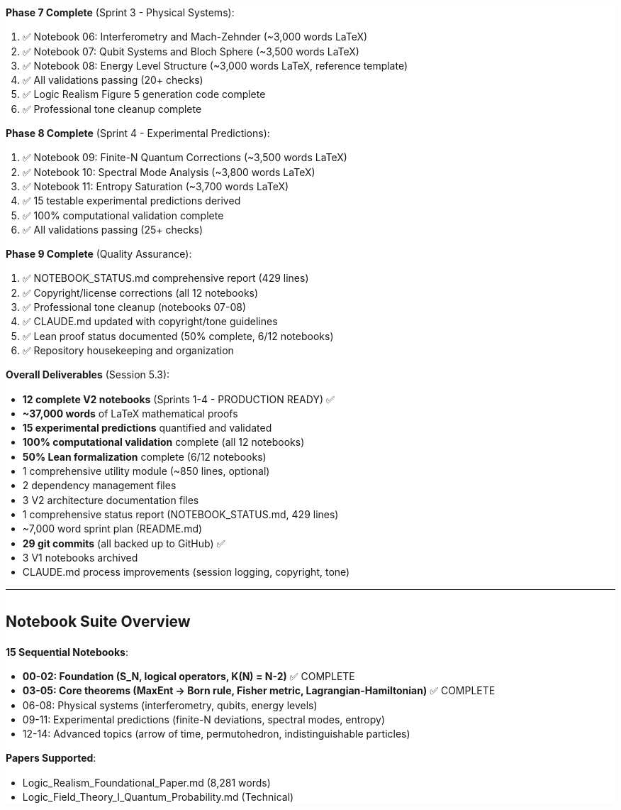 **Phase 7 Complete** (Sprint 3 - Physical Systems):
1. ✅ Notebook 06: Interferometry and Mach-Zehnder (~3,000 words LaTeX)
2. ✅ Notebook 07: Qubit Systems and Bloch Sphere (~3,500 words LaTeX)
3. ✅ Notebook 08: Energy Level Structure (~3,000 words LaTeX, reference template)
4. ✅ All validations passing (20+ checks)
5. ✅ Logic Realism Figure 5 generation code complete
6. ✅ Professional tone cleanup complete

**Phase 8 Complete** (Sprint 4 - Experimental Predictions):
1. ✅ Notebook 09: Finite-N Quantum Corrections (~3,500 words LaTeX)
2. ✅ Notebook 10: Spectral Mode Analysis (~3,800 words LaTeX)
3. ✅ Notebook 11: Entropy Saturation (~3,700 words LaTeX)
4. ✅ 15 testable experimental predictions derived
5. ✅ 100% computational validation complete
6. ✅ All validations passing (25+ checks)

**Phase 9 Complete** (Quality Assurance):
1. ✅ NOTEBOOK_STATUS.md comprehensive report (429 lines)
2. ✅ Copyright/license corrections (all 12 notebooks)
3. ✅ Professional tone cleanup (notebooks 07-08)
4. ✅ CLAUDE.md updated with copyright/tone guidelines
5. ✅ Lean proof status documented (50% complete, 6/12 notebooks)
6. ✅ Repository housekeeping and organization

**Overall Deliverables** (Session 5.3):
- **12 complete V2 notebooks** (Sprints 1-4 - PRODUCTION READY) ✅
- **~37,000 words** of LaTeX mathematical proofs
- **15 experimental predictions** quantified and validated
- **100% computational validation** complete (all 12 notebooks)
- **50% Lean formalization** complete (6/12 notebooks)
- 1 comprehensive utility module (~850 lines, optional)
- 2 dependency management files
- 3 V2 architecture documentation files
- 1 comprehensive status report (NOTEBOOK_STATUS.md, 429 lines)
- ~7,000 word sprint plan (README.md)
- **29 git commits** (all backed up to GitHub) ✅
- 3 V1 notebooks archived
- CLAUDE.md process improvements (session logging, copyright, tone)

---

## Notebook Suite Overview

**15 Sequential Notebooks**:
- **00-02: Foundation (S_N, logical operators, K(N) = N-2)** ✅ COMPLETE
- **03-05: Core theorems (MaxEnt → Born rule, Fisher metric, Lagrangian-Hamiltonian)** ✅ COMPLETE
- 06-08: Physical systems (interferometry, qubits, energy levels)
- 09-11: Experimental predictions (finite-N deviations, spectral modes, entropy)
- 12-14: Advanced topics (arrow of time, permutohedron, indistinguishable particles)

**Papers Supported**:
- Logic_Realism_Foundational_Paper.md (8,281 words)
- Logic_Field_Theory_I_Quantum_Probability.md (Technical)

